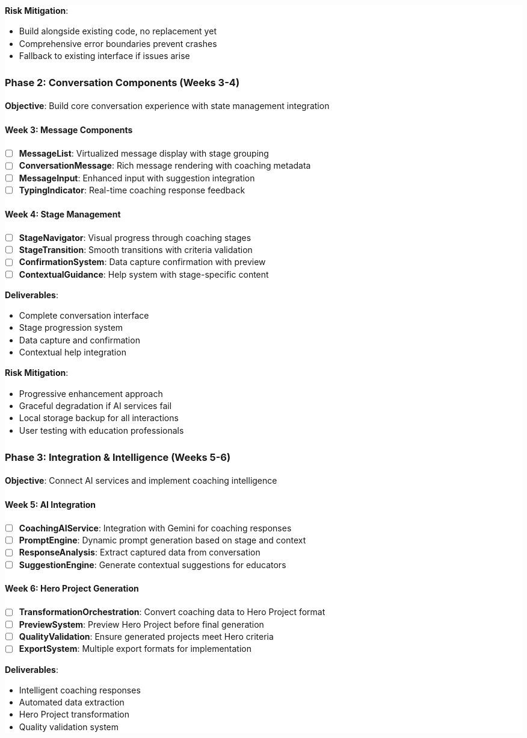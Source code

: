 **Risk Mitigation**:
- Build alongside existing code, no replacement yet
- Comprehensive error boundaries prevent crashes
- Fallback to existing interface if issues arise

### Phase 2: Conversation Components (Weeks 3-4)
**Objective**: Build core conversation experience with state management integration

#### Week 3: Message Components
- [ ] **MessageList**: Virtualized message display with stage grouping
- [ ] **ConversationMessage**: Rich message rendering with coaching metadata
- [ ] **MessageInput**: Enhanced input with suggestion integration
- [ ] **TypingIndicator**: Real-time coaching response feedback

#### Week 4: Stage Management
- [ ] **StageNavigator**: Visual progress through coaching stages
- [ ] **StageTransition**: Smooth transitions with criteria validation
- [ ] **ConfirmationSystem**: Data capture confirmation with preview
- [ ] **ContextualGuidance**: Help system with stage-specific content

**Deliverables**:
- Complete conversation interface
- Stage progression system
- Data capture and confirmation
- Contextual help integration

**Risk Mitigation**:
- Progressive enhancement approach
- Graceful degradation if AI services fail
- Local storage backup for all interactions
- User testing with education professionals

### Phase 3: Integration & Intelligence (Weeks 5-6)
**Objective**: Connect AI services and implement coaching intelligence

#### Week 5: AI Integration
- [ ] **CoachingAIService**: Integration with Gemini for coaching responses
- [ ] **PromptEngine**: Dynamic prompt generation based on stage and context
- [ ] **ResponseAnalysis**: Extract captured data from conversation
- [ ] **SuggestionEngine**: Generate contextual suggestions for educators

#### Week 6: Hero Project Generation
- [ ] **TransformationOrchestration**: Convert coaching data to Hero Project format
- [ ] **PreviewSystem**: Preview Hero Project before final generation
- [ ] **QualityValidation**: Ensure generated projects meet Hero criteria
- [ ] **ExportSystem**: Multiple export formats for implementation

**Deliverables**:
- Intelligent coaching responses
- Automated data extraction
- Hero Project transformation
- Quality validation system
